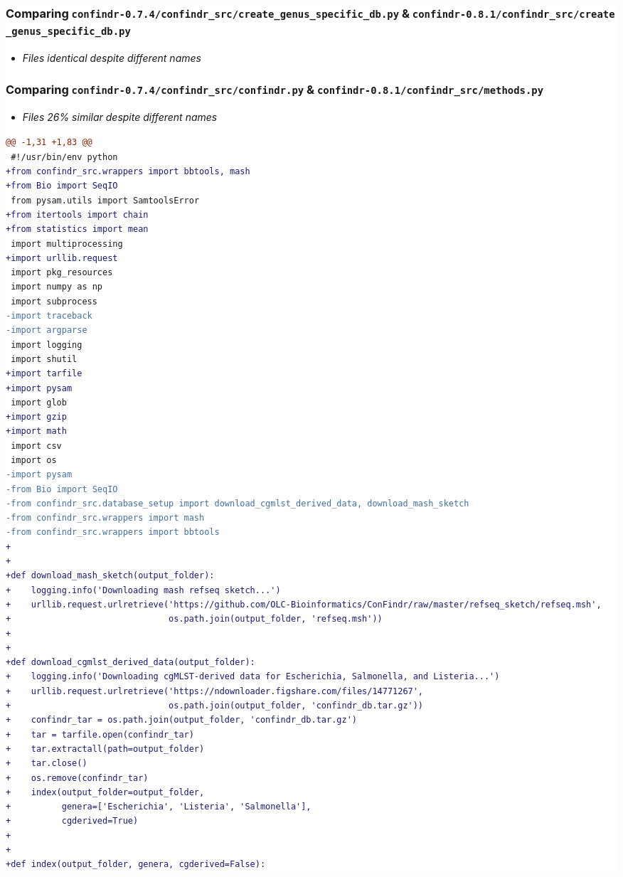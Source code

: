 ### Comparing `confindr-0.7.4/confindr_src/create_genus_specific_db.py` & `confindr-0.8.1/confindr_src/create_genus_specific_db.py`

 * *Files identical despite different names*

### Comparing `confindr-0.7.4/confindr_src/confindr.py` & `confindr-0.8.1/confindr_src/methods.py`

 * *Files 26% similar despite different names*

```diff
@@ -1,31 +1,83 @@
 #!/usr/bin/env python
+from confindr_src.wrappers import bbtools, mash
+from Bio import SeqIO
 from pysam.utils import SamtoolsError
+from itertools import chain
+from statistics import mean
 import multiprocessing
+import urllib.request
 import pkg_resources
 import numpy as np
 import subprocess
-import traceback
-import argparse
 import logging
 import shutil
+import tarfile
+import pysam
 import glob
+import gzip
+import math
 import csv
 import os
-import pysam
-from Bio import SeqIO
-from confindr_src.database_setup import download_cgmlst_derived_data, download_mash_sketch
-from confindr_src.wrappers import mash
-from confindr_src.wrappers import bbtools
+
+
+def download_mash_sketch(output_folder):
+    logging.info('Downloading mash refseq sketch...')
+    urllib.request.urlretrieve('https://github.com/OLC-Bioinformatics/ConFindr/raw/master/refseq_sketch/refseq.msh',
+                               os.path.join(output_folder, 'refseq.msh'))
+
+
+def download_cgmlst_derived_data(output_folder):
+    logging.info('Downloading cgMLST-derived data for Escherichia, Salmonella, and Listeria...')
+    urllib.request.urlretrieve('https://ndownloader.figshare.com/files/14771267',
+                               os.path.join(output_folder, 'confindr_db.tar.gz'))
+    confindr_tar = os.path.join(output_folder, 'confindr_db.tar.gz')
+    tar = tarfile.open(confindr_tar)
+    tar.extractall(path=output_folder)
+    tar.close()
+    os.remove(confindr_tar)
+    index(output_folder=output_folder,
+          genera=['Escherichia', 'Listeria', 'Salmonella'],
+          cgderived=True)
+
+
+def index(output_folder, genera, cgderived=False):
```